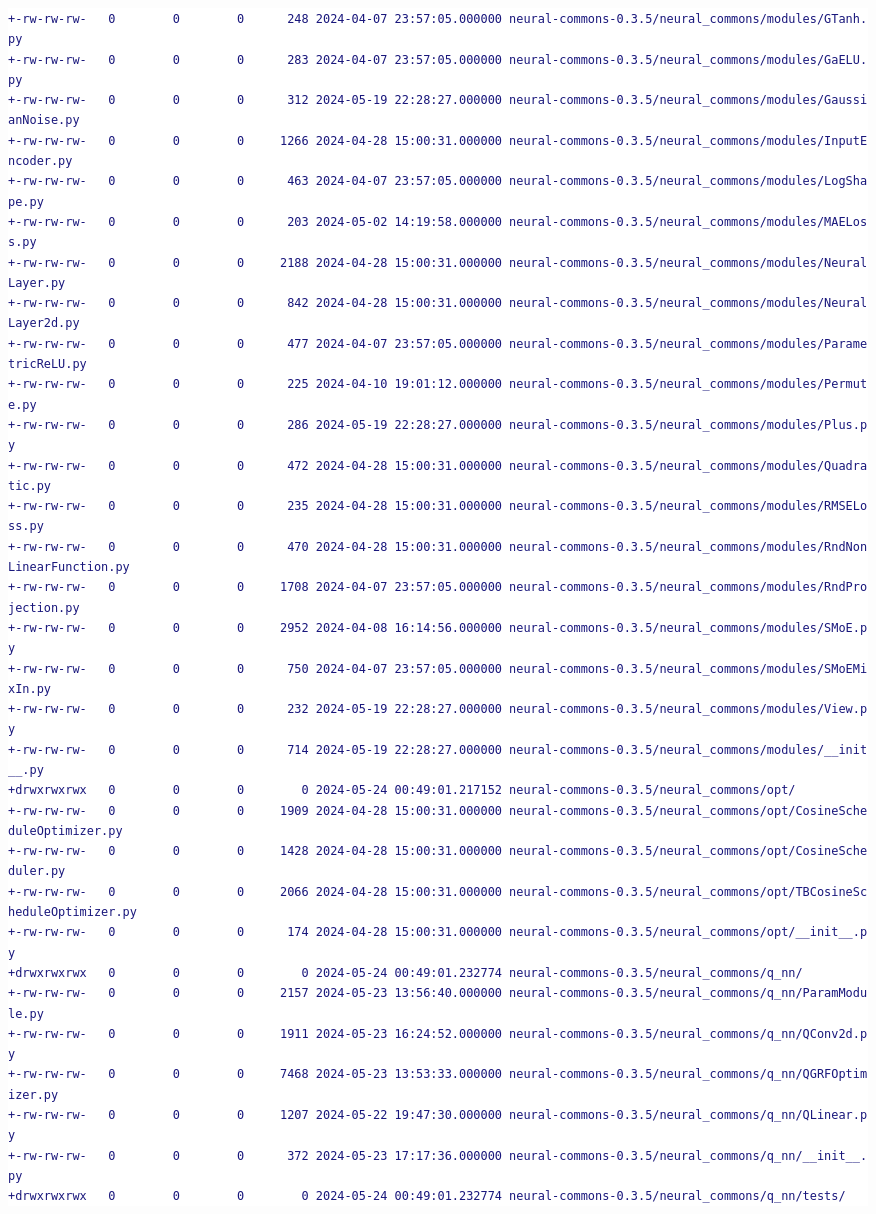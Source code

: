 ```diff
+-rw-rw-rw-   0        0        0      248 2024-04-07 23:57:05.000000 neural-commons-0.3.5/neural_commons/modules/GTanh.py
+-rw-rw-rw-   0        0        0      283 2024-04-07 23:57:05.000000 neural-commons-0.3.5/neural_commons/modules/GaELU.py
+-rw-rw-rw-   0        0        0      312 2024-05-19 22:28:27.000000 neural-commons-0.3.5/neural_commons/modules/GaussianNoise.py
+-rw-rw-rw-   0        0        0     1266 2024-04-28 15:00:31.000000 neural-commons-0.3.5/neural_commons/modules/InputEncoder.py
+-rw-rw-rw-   0        0        0      463 2024-04-07 23:57:05.000000 neural-commons-0.3.5/neural_commons/modules/LogShape.py
+-rw-rw-rw-   0        0        0      203 2024-05-02 14:19:58.000000 neural-commons-0.3.5/neural_commons/modules/MAELoss.py
+-rw-rw-rw-   0        0        0     2188 2024-04-28 15:00:31.000000 neural-commons-0.3.5/neural_commons/modules/NeuralLayer.py
+-rw-rw-rw-   0        0        0      842 2024-04-28 15:00:31.000000 neural-commons-0.3.5/neural_commons/modules/NeuralLayer2d.py
+-rw-rw-rw-   0        0        0      477 2024-04-07 23:57:05.000000 neural-commons-0.3.5/neural_commons/modules/ParametricReLU.py
+-rw-rw-rw-   0        0        0      225 2024-04-10 19:01:12.000000 neural-commons-0.3.5/neural_commons/modules/Permute.py
+-rw-rw-rw-   0        0        0      286 2024-05-19 22:28:27.000000 neural-commons-0.3.5/neural_commons/modules/Plus.py
+-rw-rw-rw-   0        0        0      472 2024-04-28 15:00:31.000000 neural-commons-0.3.5/neural_commons/modules/Quadratic.py
+-rw-rw-rw-   0        0        0      235 2024-04-28 15:00:31.000000 neural-commons-0.3.5/neural_commons/modules/RMSELoss.py
+-rw-rw-rw-   0        0        0      470 2024-04-28 15:00:31.000000 neural-commons-0.3.5/neural_commons/modules/RndNonLinearFunction.py
+-rw-rw-rw-   0        0        0     1708 2024-04-07 23:57:05.000000 neural-commons-0.3.5/neural_commons/modules/RndProjection.py
+-rw-rw-rw-   0        0        0     2952 2024-04-08 16:14:56.000000 neural-commons-0.3.5/neural_commons/modules/SMoE.py
+-rw-rw-rw-   0        0        0      750 2024-04-07 23:57:05.000000 neural-commons-0.3.5/neural_commons/modules/SMoEMixIn.py
+-rw-rw-rw-   0        0        0      232 2024-05-19 22:28:27.000000 neural-commons-0.3.5/neural_commons/modules/View.py
+-rw-rw-rw-   0        0        0      714 2024-05-19 22:28:27.000000 neural-commons-0.3.5/neural_commons/modules/__init__.py
+drwxrwxrwx   0        0        0        0 2024-05-24 00:49:01.217152 neural-commons-0.3.5/neural_commons/opt/
+-rw-rw-rw-   0        0        0     1909 2024-04-28 15:00:31.000000 neural-commons-0.3.5/neural_commons/opt/CosineScheduleOptimizer.py
+-rw-rw-rw-   0        0        0     1428 2024-04-28 15:00:31.000000 neural-commons-0.3.5/neural_commons/opt/CosineScheduler.py
+-rw-rw-rw-   0        0        0     2066 2024-04-28 15:00:31.000000 neural-commons-0.3.5/neural_commons/opt/TBCosineScheduleOptimizer.py
+-rw-rw-rw-   0        0        0      174 2024-04-28 15:00:31.000000 neural-commons-0.3.5/neural_commons/opt/__init__.py
+drwxrwxrwx   0        0        0        0 2024-05-24 00:49:01.232774 neural-commons-0.3.5/neural_commons/q_nn/
+-rw-rw-rw-   0        0        0     2157 2024-05-23 13:56:40.000000 neural-commons-0.3.5/neural_commons/q_nn/ParamModule.py
+-rw-rw-rw-   0        0        0     1911 2024-05-23 16:24:52.000000 neural-commons-0.3.5/neural_commons/q_nn/QConv2d.py
+-rw-rw-rw-   0        0        0     7468 2024-05-23 13:53:33.000000 neural-commons-0.3.5/neural_commons/q_nn/QGRFOptimizer.py
+-rw-rw-rw-   0        0        0     1207 2024-05-22 19:47:30.000000 neural-commons-0.3.5/neural_commons/q_nn/QLinear.py
+-rw-rw-rw-   0        0        0      372 2024-05-23 17:17:36.000000 neural-commons-0.3.5/neural_commons/q_nn/__init__.py
+drwxrwxrwx   0        0        0        0 2024-05-24 00:49:01.232774 neural-commons-0.3.5/neural_commons/q_nn/tests/
```